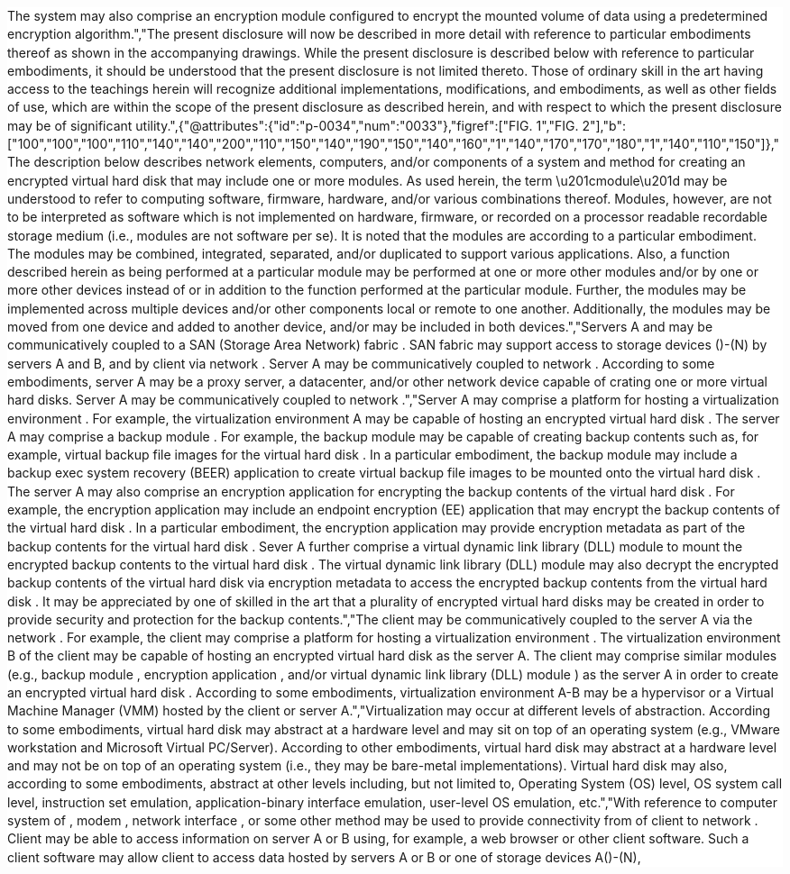 The system may also comprise an encryption module configured to encrypt the mounted volume of data using a predetermined encryption algorithm.","The present disclosure will now be described in more detail with reference to particular embodiments thereof as shown in the accompanying drawings. While the present disclosure is described below with reference to particular embodiments, it should be understood that the present disclosure is not limited thereto. Those of ordinary skill in the art having access to the teachings herein will recognize additional implementations, modifications, and embodiments, as well as other fields of use, which are within the scope of the present disclosure as described herein, and with respect to which the present disclosure may be of significant utility.",{"@attributes":{"id":"p-0034","num":"0033"},"figref":["FIG. 1","FIG. 2"],"b":["100","100","100","110","140","140","200","110","150","140","190","150","140","160","1","140","170","170","180","1","140","110","150"]},"The description below describes network elements, computers, and\/or components of a system and method for creating an encrypted virtual hard disk that may include one or more modules. As used herein, the term \u201cmodule\u201d may be understood to refer to computing software, firmware, hardware, and\/or various combinations thereof. Modules, however, are not to be interpreted as software which is not implemented on hardware, firmware, or recorded on a processor readable recordable storage medium (i.e., modules are not software per se). It is noted that the modules are according to a particular embodiment. The modules may be combined, integrated, separated, and\/or duplicated to support various applications. Also, a function described herein as being performed at a particular module may be performed at one or more other modules and\/or by one or more other devices instead of or in addition to the function performed at the particular module. Further, the modules may be implemented across multiple devices and\/or other components local or remote to one another. Additionally, the modules may be moved from one device and added to another device, and\/or may be included in both devices.","Servers A and  may be communicatively coupled to a SAN (Storage Area Network) fabric . SAN fabric  may support access to storage devices ()-(N) by servers A and B, and by client  via network . Server A may be communicatively coupled to network . According to some embodiments, server A may be a proxy server, a datacenter, and\/or other network device capable of crating one or more virtual hard disks. Server A may be communicatively coupled to network .","Server A may comprise a platform for hosting a virtualization environment . For example, the virtualization environment A may be capable of hosting an encrypted virtual hard disk . The server A may comprise a backup module . For example, the backup module  may be capable of creating backup contents such as, for example, virtual backup file images for the virtual hard disk . In a particular embodiment, the backup module  may include a backup exec system recovery (BEER) application to create virtual backup file images to be mounted onto the virtual hard disk . The server A may also comprise an encryption application  for encrypting the backup contents of the virtual hard disk . For example, the encryption application  may include an endpoint encryption (EE) application that may encrypt the backup contents of the virtual hard disk . In a particular embodiment, the encryption application  may provide encryption metadata as part of the backup contents for the virtual hard disk . Sever A further comprise a virtual dynamic link library (DLL) module  to mount the encrypted backup contents to the virtual hard disk . The virtual dynamic link library (DLL) module  may also decrypt the encrypted backup contents of the virtual hard disk  via encryption metadata to access the encrypted backup contents from the virtual hard disk . It may be appreciated by one of skilled in the art that a plurality of encrypted virtual hard disks  may be created in order to provide security and protection for the backup contents.","The client  may be communicatively coupled to the server A via the network . For example, the client  may comprise a platform for hosting a virtualization environment . The virtualization environment B of the client  may be capable of hosting an encrypted virtual hard disk  as the server A. The client  may comprise similar modules (e.g., backup module , encryption application , and\/or virtual dynamic link library (DLL) module ) as the server A in order to create an encrypted virtual hard disk . According to some embodiments, virtualization environment A-B may be a hypervisor or a Virtual Machine Manager (VMM) hosted by the client  or server A.","Virtualization may occur at different levels of abstraction. According to some embodiments, virtual hard disk  may abstract at a hardware level and may sit on top of an operating system (e.g., VMware workstation and Microsoft Virtual PC\/Server). According to other embodiments, virtual hard disk  may abstract at a hardware level and may not be on top of an operating system (i.e., they may be bare-metal implementations). Virtual hard disk  may also, according to some embodiments, abstract at other levels including, but not limited to, Operating System (OS) level, OS system call level, instruction set emulation, application-binary interface emulation, user-level OS emulation, etc.","With reference to computer system  of , modem , network interface , or some other method may be used to provide connectivity from of client  to network . Client  may be able to access information on server A or B using, for example, a web browser or other client software. Such a client software may allow client  to access data hosted by servers A or B or one of storage devices A()-(N),